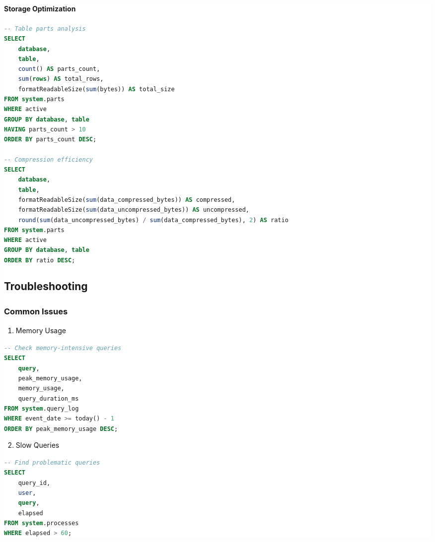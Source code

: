 #### Storage Optimization

```sql
-- Table parts analysis
SELECT
    database,
    table,
    count() AS parts_count,
    sum(rows) AS total_rows,
    formatReadableSize(sum(bytes)) AS total_size
FROM system.parts
WHERE active
GROUP BY database, table
HAVING parts_count > 10
ORDER BY parts_count DESC;

-- Compression efficiency
SELECT
    database,
    table,
    formatReadableSize(sum(data_compressed_bytes)) AS compressed,
    formatReadableSize(sum(data_uncompressed_bytes)) AS uncompressed,
    round(sum(data_uncompressed_bytes) / sum(data_compressed_bytes), 2) AS ratio
FROM system.parts
WHERE active
GROUP BY database, table
ORDER BY ratio DESC;
```



## Troubleshooting

### Common Issues

1. Memory Usage

```sql
-- Check memory-intensive queries
SELECT
    query,
    peak_memory_usage,
    memory_usage,
    query_duration_ms
FROM system.query_log
WHERE event_date >= today() - 1
ORDER BY peak_memory_usage DESC;
```

2. Slow Queries

```sql
-- Find problematic queries
SELECT
    query_id,
    user,
    query,
    elapsed
FROM system.processes
WHERE elapsed > 60;
```
